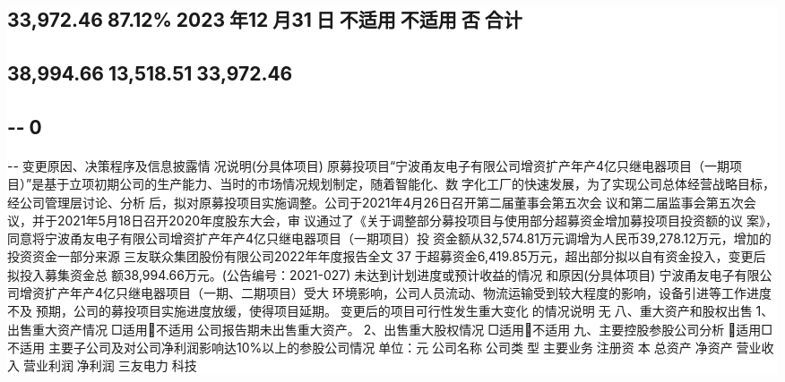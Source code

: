 33,972.46
87.12%
2023
年12
月31
日
不适用
不适用
否
合计
--
38,994.66
13,518.51
33,972.46
--
--
0
--
--
变更原因、决策程序及信息披露情
况说明(分具体项目)
原募投项目“宁波甬友电子有限公司增资扩产年产4亿只继电器项目（一期项
目）”是基于立项初期公司的生产能力、当时的市场情况规划制定，随着智能化、数
字化工厂的快速发展，为了实现公司总体经营战略目标，经公司管理层讨论、分析
后，拟对原募投项目实施调整。公司于2021年4月26日召开第二届董事会第五次会
议和第二届监事会第五次会议，并于2021年5月18日召开2020年度股东大会，审
议通过了《关于调整部分募投项目与使用部分超募资金增加募投项目投资额的议
案》，同意将宁波甬友电子有限公司增资扩产年产4亿只继电器项目（一期项目）投
资金额从32,574.81万元调增为人民币39,278.12万元，增加的投资资金一部分来源
三友联众集团股份有限公司2022年年度报告全文
37
于超募资金6,419.85万元，超出部分拟以自有资金投入，变更后拟投入募集资金总
额38,994.66万元。(公告编号：2021-027)
未达到计划进度或预计收益的情况
和原因(分具体项目)
宁波甬友电子有限公司增资扩产年产4亿只继电器项目（一期、二期项目）受大
环境影响，公司人员流动、物流运输受到较大程度的影响，设备引进等工作进度不及
预期，公司的募投项目实施进度放缓，使得项目延期。
变更后的项目可行性发生重大变化
的情况说明
无
八、重大资产和股权出售
1、出售重大资产情况
□适用不适用
公司报告期未出售重大资产。
2、出售重大股权情况
□适用不适用
九、主要控股参股公司分析
适用□不适用
主要子公司及对公司净利润影响达10%以上的参股公司情况
单位：元
公司名称
公司类
型
主要业务
注册资
本
总资产
净资产
营业收入
营业利润
净利润
三友电力
科技